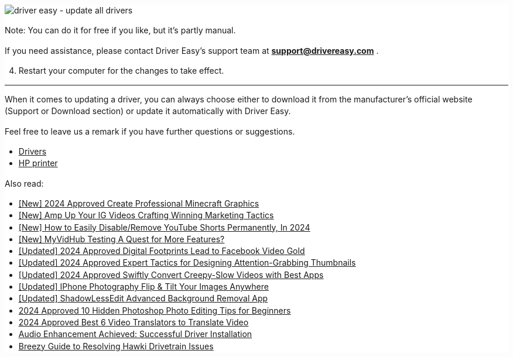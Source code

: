 ![driver easy - update all drivers](https://images.drivereasy.com/wp-content/uploads/2019/11/drivereasy-updateall.jpg)

Note: You can do it for free if you like, but it’s partly manual.

 If you need assistance, please contact Driver Easy’s support team at [**support@drivereasy.com**](mailto:support@drivereasy.com) .

4) Restart your computer for the changes to take effect.

---

 When it comes to updating a driver, you can always choose either to download it from the manufacturer’s official website (Support or Download section) or update it automatically with Driver Easy.

 Feel free to leave us a remark if you have further questions or suggestions.

* [Drivers](https://tools.techidaily.com/drivereasy/download/)
* [HP printer](https://tools.techidaily.com/drivereasy/download/)

<ins class="adsbygoogle"
     style="display:block"
     data-ad-format="autorelaxed"
     data-ad-client="ca-pub-7571918770474297"
     data-ad-slot="1223367746"></ins>



<ins class="adsbygoogle"
     style="display:block"
     data-ad-client="ca-pub-7571918770474297"
     data-ad-slot="8358498916"
     data-ad-format="auto"
     data-full-width-responsive="true"></ins>

<span class="atpl-alsoreadstyle">Also read:</span>
<div><ul>
<li><a href="https://youtube-lab.techidaily.com/024-approved-create-professional-minecraft-graphics/"><u>[New] 2024 Approved  Create Professional Minecraft Graphics</u></a></li>
<li><a href="https://instagram-clips.techidaily.com/new-amp-up-your-ig-videos-crafting-winning-marketing-tactics/"><u>[New] Amp Up Your IG Videos  Crafting Winning Marketing Tactics</u></a></li>
<li><a href="https://eaxpv-info.techidaily.com/new-how-to-easily-disableremove-youtube-shorts-permanently-in-2024/"><u>[New] How to Easily Disable/Remove YouTube Shorts Permanently, In 2024</u></a></li>
<li><a href="https://screen-sharing-recording.techidaily.com/new-myvidhub-testing-a-quest-for-more-features/"><u>[New] MyVidHub Testing  A Quest for More Features?</u></a></li>
<li><a href="https://facebook-video-recording.techidaily.com/updated-2024-approved-digital-footprints-lead-to-facebook-video-gold/"><u>[Updated] 2024 Approved  Digital Footprints Lead to Facebook Video Gold</u></a></li>
<li><a href="https://facebook-video-share.techidaily.com/updated-2024-approved-expert-tactics-for-designing-attention-grabbing-thumbnails/"><u>[Updated] 2024 Approved  Expert Tactics for Designing Attention-Grabbing Thumbnails</u></a></li>
<li><a href="https://article-files.techidaily.com/updated-2024-approved-swiftly-convert-creepy-slow-videos-with-best-apps/"><u>[Updated] 2024 Approved  Swiftly Convert Creepy-Slow Videos with Best Apps</u></a></li>
<li><a href="https://extra-skills.techidaily.com/updated-iphone-photography-flip-and-tilt-your-images-anywhere/"><u>[Updated] IPhone Photography  Flip & Tilt Your Images Anywhere</u></a></li>
<li><a href="https://extra-skills.techidaily.com/updated-shadowlessedit-advanced-background-removal-app/"><u>[Updated] ShadowLessEdit  Advanced Background Removal App</u></a></li>
<li><a href="https://extra-skills.techidaily.com/2024-approved-10-hidden-photoshop-photo-editing-tips-for-beginners/"><u>2024 Approved  10 Hidden Photoshop Photo Editing Tips for Beginners</u></a></li>
<li><a href="https://extra-tips.techidaily.com/2024-approved-best-6-video-translators-to-translate-video/"><u>2024 Approved  Best 6 Video Translators to Translate Video</u></a></li>
<li><a href="https://driver-install.techidaily.com/audio-enhancement-achieved-successful-driver-installation/"><u>Audio Enhancement Achieved: Successful Driver Installation</u></a></li>
<li><a href="https://driver-install.techidaily.com/breezy-guide-to-resolving-hawki-drivetrain-issues/"><u>Breezy Guide to Resolving Hawki Drivetrain Issues</u></a></li>